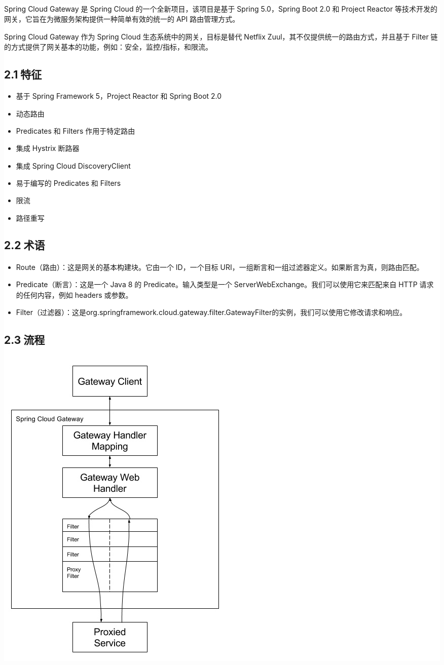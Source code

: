 Spring Cloud Gateway 是 Spring Cloud 的一个全新项目，该项目是基于 Spring 5.0，Spring Boot 2.0 和 Project Reactor 等技术开发的网关，它旨在为微服务架构提供一种简单有效的统一的 API 路由管理方式。

Spring Cloud Gateway 作为 Spring Cloud 生态系统中的网关，目标是替代 Netflix Zuul，其不仅提供统一的路由方式，并且基于 Filter 链的方式提供了网关基本的功能，例如：安全，监控/指标，和限流。

## 2.1 特征

- 基于 Spring Framework 5，Project Reactor 和 Spring Boot 2.0

- 动态路由

- Predicates 和 Filters 作用于特定路由

- 集成 Hystrix 断路器

- 集成 Spring Cloud DiscoveryClient

- 易于编写的 Predicates 和 Filters

- 限流

- 路径重写

## 2.2 术语

- Route（路由）：这是网关的基本构建块。它由一个 ID，一个目标 URI，一组断言和一组过滤器定义。如果断言为真，则路由匹配。

- Predicate（断言）：这是一个 Java 8 的 Predicate。输入类型是一个 ServerWebExchange。我们可以使用它来匹配来自 HTTP 请求的任何内容，例如 headers 或参数。

- Filter（过滤器）：这是org.springframework.cloud.gateway.filter.GatewayFilter的实例，我们可以使用它修改请求和响应。

## 2.3 流程

![](../../../assets/images/SpringCloud/SpringCloud/attachments/SpringCloud系列教程%20第12篇：Spring%20Cloud%20Gateway初探_image_0.png)
